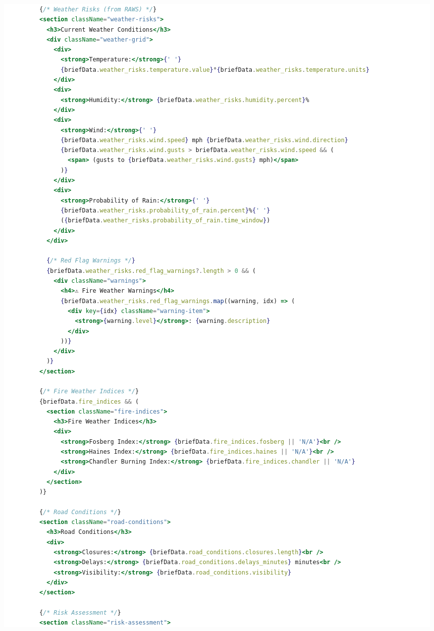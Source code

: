 ```jsx
          {/* Weather Risks (from RAWS) */}
          <section className="weather-risks">
            <h3>Current Weather Conditions</h3>
            <div className="weather-grid">
              <div>
                <strong>Temperature:</strong>{' '}
                {briefData.weather_risks.temperature.value}°{briefData.weather_risks.temperature.units}
              </div>
              <div>
                <strong>Humidity:</strong> {briefData.weather_risks.humidity.percent}%
              </div>
              <div>
                <strong>Wind:</strong>{' '}
                {briefData.weather_risks.wind.speed} mph {briefData.weather_risks.wind.direction}
                {briefData.weather_risks.wind.gusts > briefData.weather_risks.wind.speed && (
                  <span> (gusts to {briefData.weather_risks.wind.gusts} mph)</span>
                )}
              </div>
              <div>
                <strong>Probability of Rain:</strong>{' '}
                {briefData.weather_risks.probability_of_rain.percent}%{' '}
                ({briefData.weather_risks.probability_of_rain.time_window})
              </div>
            </div>

            {/* Red Flag Warnings */}
            {briefData.weather_risks.red_flag_warnings?.length > 0 && (
              <div className="warnings">
                <h4>⚠️ Fire Weather Warnings</h4>
                {briefData.weather_risks.red_flag_warnings.map((warning, idx) => (
                  <div key={idx} className="warning-item">
                    <strong>{warning.level}</strong>: {warning.description}
                  </div>
                ))}
              </div>
            )}
          </section>

          {/* Fire Weather Indices */}
          {briefData.fire_indices && (
            <section className="fire-indices">
              <h3>Fire Weather Indices</h3>
              <div>
                <strong>Fosberg Index:</strong> {briefData.fire_indices.fosberg || 'N/A'}<br />
                <strong>Haines Index:</strong> {briefData.fire_indices.haines || 'N/A'}<br />
                <strong>Chandler Burning Index:</strong> {briefData.fire_indices.chandler || 'N/A'}
              </div>
            </section>
          )}

          {/* Road Conditions */}
          <section className="road-conditions">
            <h3>Road Conditions</h3>
            <div>
              <strong>Closures:</strong> {briefData.road_conditions.closures.length}<br />
              <strong>Delays:</strong> {briefData.road_conditions.delays_minutes} minutes<br />
              <strong>Visibility:</strong> {briefData.road_conditions.visibility}
            </div>
          </section>

          {/* Risk Assessment */}
          <section className="risk-assessment">
```